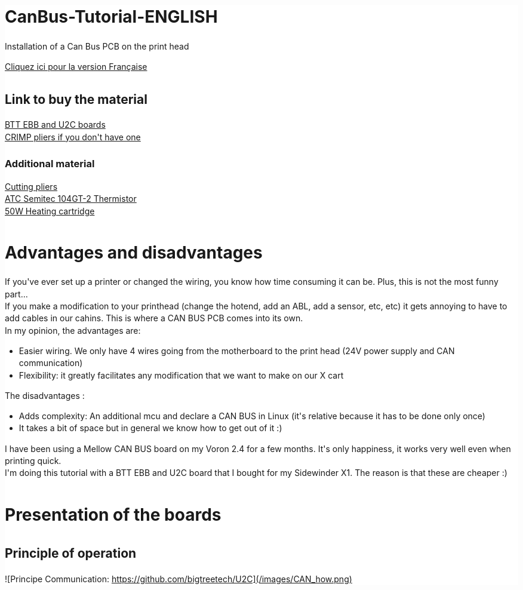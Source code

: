 # CanBus-Tutorial-ENGLISH
Installation of a Can Bus PCB on the print head  

[Cliquez ici pour la version Française](https://github.com/chripink/CanBus-Tuto/blob/main/README.md)

## Link to buy the material    
[BTT EBB and U2C boards](https://ali.ski/fYbp4)  
[CRIMP pliers if you don't have one](https://ali.ski/n02iB)  

### Additional material  
[Cutting pliers](https://ali.ski/M58mv)  
[ATC Semitec 104GT-2 Thermistor](https://ali.ski/NlTzoU)  
[50W Heating cartridge](https://ali.ski/YAYFnu)  

# Advantages and disadvantages  
If you've ever set up a printer or changed the wiring, you know how time consuming it can be. Plus, this is not the most funny part...  
If you make a modification to your printhead (change the hotend, add an ABL, add a sensor, etc, etc) it gets annoying to have to add cables in our cahins. This is where a CAN BUS PCB comes into its own.  
In my opinion, the advantages are:  
* Easier wiring. We only have 4 wires going from the motherboard to the print head (24V power supply and CAN communication)  
* Flexibility: it greatly facilitates any modification that we want to make on our X cart  

The disadvantages :  
* Adds complexity: An additional mcu and declare a CAN BUS in Linux (it's relative because it has to be done only once)
* It takes a bit of space but in general we know how to get out of it :)

I have been using a Mellow CAN BUS board on my Voron 2.4 for a few months. It's only happiness, it works very well even when printing quick.  
I'm doing this tutorial with a BTT EBB and U2C board that I bought for my Sidewinder X1. The reason is that these are cheaper :)

# Presentation of the boards  

## Principle of operation   
![Principe Communication: https://github.com/bigtreetech/U2C](/images/CAN_how.png)  
